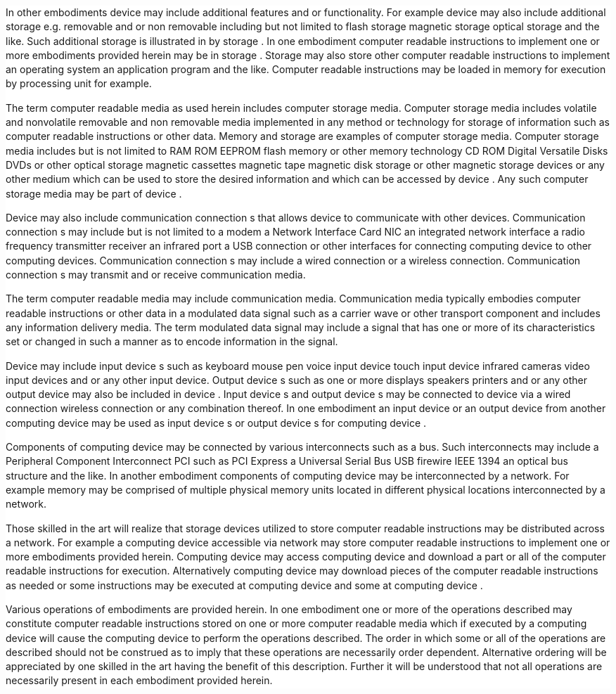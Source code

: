 In other embodiments device may include additional features and or functionality. For example device may also include additional storage e.g. removable and or non removable including but not limited to flash storage magnetic storage optical storage and the like. Such additional storage is illustrated in by storage . In one embodiment computer readable instructions to implement one or more embodiments provided herein may be in storage . Storage may also store other computer readable instructions to implement an operating system an application program and the like. Computer readable instructions may be loaded in memory for execution by processing unit for example.

The term computer readable media as used herein includes computer storage media. Computer storage media includes volatile and nonvolatile removable and non removable media implemented in any method or technology for storage of information such as computer readable instructions or other data. Memory and storage are examples of computer storage media. Computer storage media includes but is not limited to RAM ROM EEPROM flash memory or other memory technology CD ROM Digital Versatile Disks DVDs or other optical storage magnetic cassettes magnetic tape magnetic disk storage or other magnetic storage devices or any other medium which can be used to store the desired information and which can be accessed by device . Any such computer storage media may be part of device .

Device may also include communication connection s that allows device to communicate with other devices. Communication connection s may include but is not limited to a modem a Network Interface Card NIC an integrated network interface a radio frequency transmitter receiver an infrared port a USB connection or other interfaces for connecting computing device to other computing devices. Communication connection s may include a wired connection or a wireless connection. Communication connection s may transmit and or receive communication media.

The term computer readable media may include communication media. Communication media typically embodies computer readable instructions or other data in a modulated data signal such as a carrier wave or other transport component and includes any information delivery media. The term modulated data signal may include a signal that has one or more of its characteristics set or changed in such a manner as to encode information in the signal.

Device may include input device s such as keyboard mouse pen voice input device touch input device infrared cameras video input devices and or any other input device. Output device s such as one or more displays speakers printers and or any other output device may also be included in device . Input device s and output device s may be connected to device via a wired connection wireless connection or any combination thereof. In one embodiment an input device or an output device from another computing device may be used as input device s or output device s for computing device .

Components of computing device may be connected by various interconnects such as a bus. Such interconnects may include a Peripheral Component Interconnect PCI such as PCI Express a Universal Serial Bus USB firewire IEEE 1394 an optical bus structure and the like. In another embodiment components of computing device may be interconnected by a network. For example memory may be comprised of multiple physical memory units located in different physical locations interconnected by a network.

Those skilled in the art will realize that storage devices utilized to store computer readable instructions may be distributed across a network. For example a computing device accessible via network may store computer readable instructions to implement one or more embodiments provided herein. Computing device may access computing device and download a part or all of the computer readable instructions for execution. Alternatively computing device may download pieces of the computer readable instructions as needed or some instructions may be executed at computing device and some at computing device .

Various operations of embodiments are provided herein. In one embodiment one or more of the operations described may constitute computer readable instructions stored on one or more computer readable media which if executed by a computing device will cause the computing device to perform the operations described. The order in which some or all of the operations are described should not be construed as to imply that these operations are necessarily order dependent. Alternative ordering will be appreciated by one skilled in the art having the benefit of this description. Further it will be understood that not all operations are necessarily present in each embodiment provided herein.
